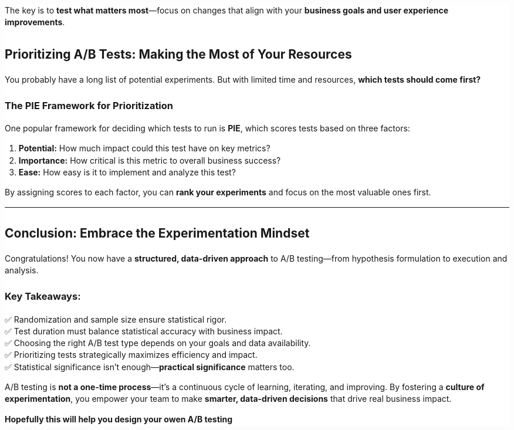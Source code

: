 The key is to **test what matters most**—focus on changes that align with your **business goals and user experience improvements**.  

## **Prioritizing A/B Tests: Making the Most of Your Resources**  

You probably have a long list of potential experiments. But with limited time and resources, **which tests should come first?**  

### **The PIE Framework for Prioritization**  

One popular framework for deciding which tests to run is **PIE**, which scores tests based on three factors:  

1. **Potential:** How much impact could this test have on key metrics?  
2. **Importance:** How critical is this metric to overall business success?  
3. **Ease:** How easy is it to implement and analyze this test?  

By assigning scores to each factor, you can **rank your experiments** and focus on the most valuable ones first.  

---

## **Conclusion: Embrace the Experimentation Mindset**  

Congratulations! You now have a **structured, data-driven approach** to A/B testing—from hypothesis formulation to execution and analysis.  

### **Key Takeaways:**  
✅ Randomization and sample size ensure statistical rigor.  
✅ Test duration must balance statistical accuracy with business impact.  
✅ Choosing the right A/B test type depends on your goals and data availability.  
✅ Prioritizing tests strategically maximizes efficiency and impact.  
✅ Statistical significance isn’t enough—**practical significance** matters too.  

A/B testing is **not a one-time process**—it’s a continuous cycle of learning, iterating, and improving. By fostering a **culture of experimentation**, you empower your team to make **smarter, data-driven decisions** that drive real business impact.  

**Hopefully this will help you design your owen A/B testing**  
